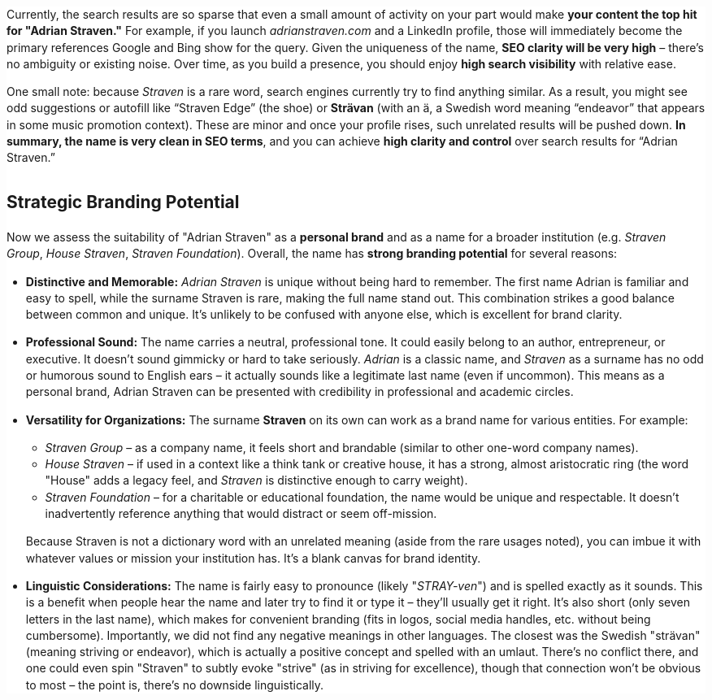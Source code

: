Currently, the search results are so sparse that even a small amount of activity on your part would make **your content the top hit for "Adrian Straven."** For example, if you launch *adrianstraven.com* and a LinkedIn profile, those will immediately become the primary references Google and Bing show for the query. Given the uniqueness of the name, **SEO clarity will be very high** – there’s no ambiguity or existing noise. Over time, as you build a presence, you should enjoy **high search visibility** with relative ease.

One small note: because *Straven* is a rare word, search engines currently try to find anything similar. As a result, you might see odd suggestions or autofill like “Straven Edge” (the shoe) or **Strävan** (with an ä, a Swedish word meaning “endeavor” that appears in some music promotion context). These are minor and once your profile rises, such unrelated results will be pushed down. **In summary, the name is very clean in SEO terms**, and you can achieve **high clarity and control** over search results for “Adrian Straven.”

## Strategic Branding Potential 
Now we assess the suitability of "Adrian Straven" as a **personal brand** and as a name for a broader institution (e.g. *Straven Group*, *House Straven*, *Straven Foundation*). Overall, the name has **strong branding potential** for several reasons:

- **Distinctive and Memorable:** *Adrian Straven* is unique without being hard to remember. The first name Adrian is familiar and easy to spell, while the surname Straven is rare, making the full name stand out. This combination strikes a good balance between common and unique. It’s unlikely to be confused with anyone else, which is excellent for brand clarity.

- **Professional Sound:** The name carries a neutral, professional tone. It could easily belong to an author, entrepreneur, or executive. It doesn’t sound gimmicky or hard to take seriously. *Adrian* is a classic name, and *Straven* as a surname has no odd or humorous sound to English ears – it actually sounds like a legitimate last name (even if uncommon). This means as a personal brand, Adrian Straven can be presented with credibility in professional and academic circles.

- **Versatility for Organizations:** The surname **Straven** on its own can work as a brand name for various entities. For example:
  - *Straven Group* – as a company name, it feels short and brandable (similar to other one-word company names). 
  - *House Straven* – if used in a context like a think tank or creative house, it has a strong, almost aristocratic ring (the word "House" adds a legacy feel, and *Straven* is distinctive enough to carry weight).
  - *Straven Foundation* – for a charitable or educational foundation, the name would be unique and respectable. It doesn’t inadvertently reference anything that would distract or seem off-mission.
  
  Because Straven is not a dictionary word with an unrelated meaning (aside from the rare usages noted), you can imbue it with whatever values or mission your institution has. It’s a blank canvas for brand identity.

- **Linguistic Considerations:** The name is fairly easy to pronounce (likely "*STRAY-ven*") and is spelled exactly as it sounds. This is a benefit when people hear the name and later try to find it or type it – they’ll usually get it right. It’s also short (only seven letters in the last name), which makes for convenient branding (fits in logos, social media handles, etc. without being cumbersome). Importantly, we did not find any negative meanings in other languages. The closest was the Swedish "strävan" (meaning striving or endeavor), which is actually a positive concept and spelled with an umlaut. There’s no conflict there, and one could even spin "Straven" to subtly evoke "strive" (as in striving for excellence), though that connection won’t be obvious to most – the point is, there’s no downside linguistically.
